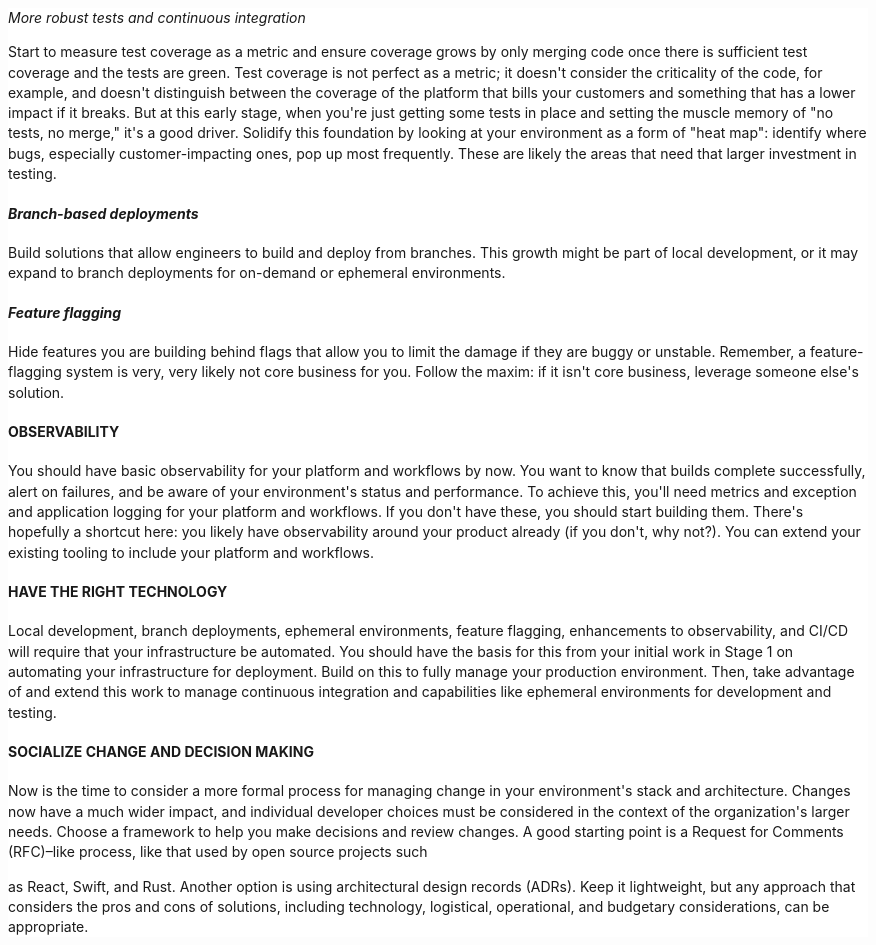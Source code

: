 *More robust tests and continuous integration*

Start to measure test coverage as a metric and ensure coverage grows by only merging code once there is sufficient test coverage and the tests are green. Test coverage is not perfect as a metric; it doesn't consider the criticality of the code, for example, and doesn't distinguish between the coverage of the platform that bills your customers and something that has a lower impact if it breaks. But at this early stage, when you're just getting some tests in place and setting the muscle memory of "no tests, no merge," it's a good driver. Solidify this foundation by looking at your environment as a form of "heat map": identify where bugs, especially customer-impacting ones, pop up most frequently. These are likely the areas that need that larger investment in testing.

#### *Branch-based deployments*

<span id="page-105-0"></span>Build solutions that allow engineers to build and deploy from branches. This growth might be part of local development, or it may expand to branch deployments for on-demand or ephemeral environments.

#### *Feature flagging*

<span id="page-105-1"></span>Hide features you are building behind flags that allow you to limit the damage if they are buggy or unstable. Remember, a feature-flagging system is very, very likely not core business for you. Follow the maxim: if it isn't core business, leverage someone else's solution.

#### **OBSERVABILITY**

You should have basic observability for your platform and workflows by now. You want to know that builds complete successfully, alert on failures, and be aware of your environment's status and performance. To achieve this, you'll need metrics and exception and application logging for your platform and workflows. If you don't have these, you should start building them. There's hopefully a shortcut here: you likely have observability around your product already (if you don't, why not?). You can extend your existing tooling to include your platform and workflows.

#### <span id="page-106-1"></span>**HAVE THE RIGHT TECHNOLOGY**

<span id="page-106-0"></span>Local development, branch deployments, ephemeral environments, feature flagging, enhancements to observability, and CI/CD will require that your infrastructure be automated. You should have the basis for this from your initial work in Stage 1 on automating your infrastructure for deployment. Build on this to fully manage your production environment. Then, take advantage of and extend this work to manage continuous integration and capabilities like ephemeral environments for development and testing.

#### **SOCIALIZE CHANGE AND DECISION MAKING**

Now is the time to consider a more formal process for managing change in your environment's stack and architecture. Changes now have a much wider impact, and individual developer choices must be considered in the context of the organization's larger needs. Choose a framework to help you make decisions and review changes. A good starting point is a Request for Comments (RFC)–like process, like that used by open source projects such

as React, Swift, and Rust. Another option is using architectural design records (ADRs). Keep it lightweight, but any approach that considers the pros and cons of solutions, including technology, logistical, operational, and budgetary considerations, can be appropriate.
